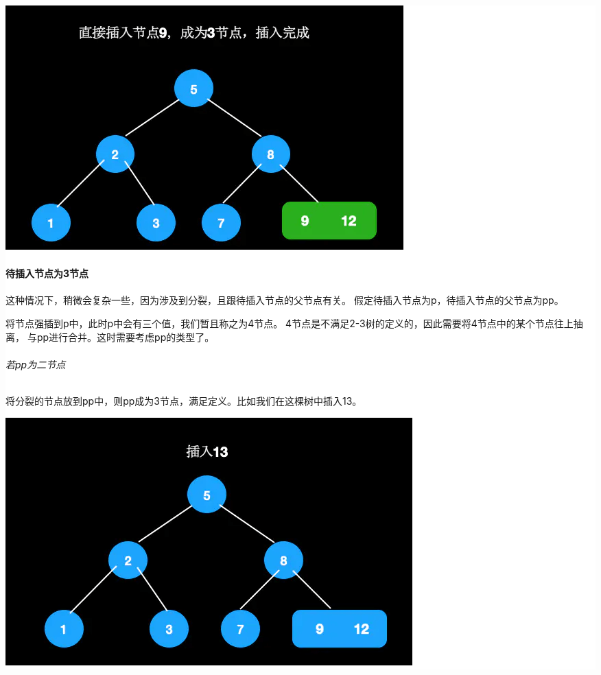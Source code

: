 ![](../image/c2/2-3tree-16.png)

#### 待插入节点为3节点

这种情况下，稍微会复杂一些，因为涉及到分裂，且跟待插入节点的父节点有关。
假定待插入节点为p，待插入节点的父节点为pp。

将节点强插到p中，此时p中会有三个值，我们暂且称之为4节点。
4节点是不满足2-3树的定义的，因此需要将4节点中的某个节点往上抽离，
与pp进行合并。这时需要考虑pp的类型了。

###### 若pp为二节点

将分裂的节点放到pp中，则pp成为3节点，满足定义。比如我们在这棵树中插入13。

![](../image/c2/2-3tree-17.png)
